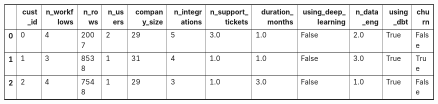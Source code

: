 <table border="1" class="dataframe">
  <thead>
    <tr style="text-align: right;">
      <th></th>
      <th>cust_id</th>
      <th>n_workflows</th>
      <th>n_rows</th>
      <th>n_users</th>
      <th>company_size</th>
      <th>n_integrations</th>
      <th>n_support_tickets</th>
      <th>duration_months</th>
      <th>using_deep_learning</th>
      <th>n_data_eng</th>
      <th>using_dbt</th>
      <th>churn</th>
    </tr>
  </thead>
  <tbody>
    <tr>
      <th>0</th>
      <td>0</td>
      <td>4</td>
      <td>2007</td>
      <td>2</td>
      <td>29</td>
      <td>5</td>
      <td>3.0</td>
      <td>1.0</td>
      <td>False</td>
      <td>2.0</td>
      <td>True</td>
      <td>False</td>
    </tr>
    <tr>
      <th>1</th>
      <td>1</td>
      <td>3</td>
      <td>8538</td>
      <td>1</td>
      <td>31</td>
      <td>4</td>
      <td>1.0</td>
      <td>1.0</td>
      <td>False</td>
      <td>3.0</td>
      <td>True</td>
      <td>True</td>
    </tr>
    <tr>
      <th>2</th>
      <td>2</td>
      <td>4</td>
      <td>7548</td>
      <td>1</td>
      <td>29</td>
      <td>3</td>
      <td>1.0</td>
      <td>3.0</td>
      <td>False</td>
      <td>1.0</td>
      <td>True</td>
      <td>False</td>
    </tr>